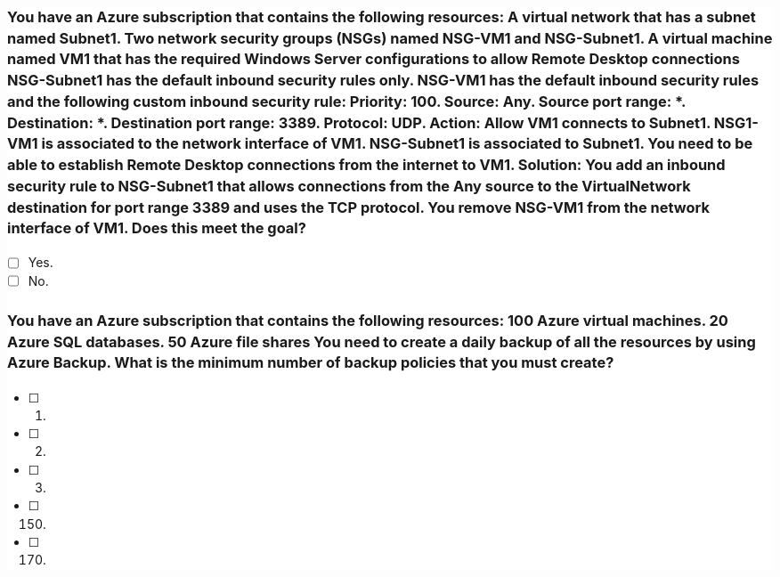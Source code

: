 ### You have an Azure subscription that contains the following resources: A virtual network that has a subnet named Subnet1. Two network security groups (NSGs) named NSG-VM1 and NSG-Subnet1. A virtual machine named VM1 that has the required Windows Server configurations to allow Remote Desktop connections NSG-Subnet1 has the default inbound security rules only. NSG-VM1 has the default inbound security rules and the following custom inbound security rule: Priority: 100. Source: Any. Source port range: *. Destination: *. Destination port range: 3389. Protocol: UDP. Action: Allow VM1 connects to Subnet1. NSG1-VM1 is associated to the network interface of VM1. NSG-Subnet1 is associated to Subnet1. You need to be able to establish Remote Desktop connections from the internet to VM1. Solution: You add an inbound security rule to NSG-Subnet1 that allows connections from the Any source to the VirtualNetwork destination for port range 3389 and uses the TCP protocol. You remove NSG-VM1 from the network interface of VM1. Does this meet the goal?

- [ ] Yes.
- [ ] No.

### You have an Azure subscription that contains the following resources: 100 Azure virtual machines. 20 Azure SQL databases. 50 Azure file shares You need to create a daily backup of all the resources by using Azure Backup. What is the minimum number of backup policies that you must create?

- [ ] 1.
- [ ] 2.
- [ ] 3.
- [ ] 150.
- [ ] 170.
